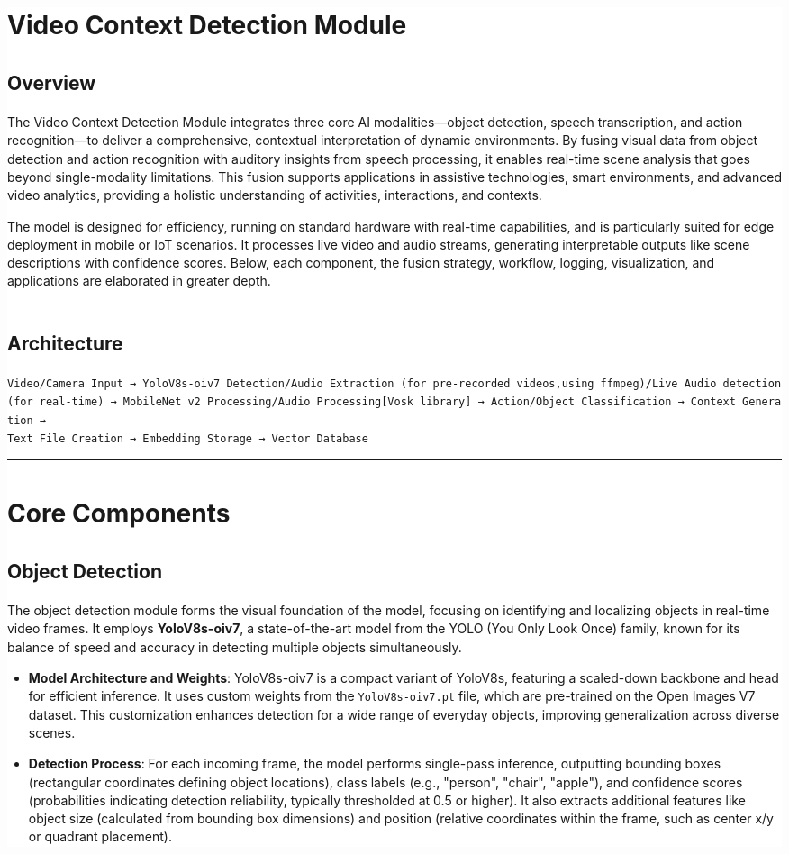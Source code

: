 # Video Context Detection Module 

## Overview

The Video Context Detection Module integrates three core AI modalities—object detection, speech transcription, and action recognition—to deliver a comprehensive, contextual interpretation of dynamic environments. By fusing visual data from object detection and action recognition with auditory insights from speech processing, it enables real-time scene analysis that goes beyond single-modality limitations. This fusion supports applications in assistive technologies, smart environments, and advanced video analytics, providing a holistic understanding of activities, interactions, and contexts.

The model is designed for efficiency, running on standard hardware with real-time capabilities, and is particularly suited for edge deployment in mobile or IoT scenarios. It processes live video and audio streams, generating interpretable outputs like scene descriptions with confidence scores. Below, each component, the fusion strategy, workflow, logging, visualization, and applications are elaborated in greater depth.

---

## Architecture

```
Video/Camera Input → YoloV8s-oiv7 Detection/Audio Extraction (for pre-recorded videos,using ffmpeg)/Live Audio detection(for real-time) → MobileNet v2 Processing/Audio Processing[Vosk library] → Action/Object Classification → Context Generation → 
Text File Creation → Embedding Storage → Vector Database
```

---
# Core Components

## Object Detection
The object detection module forms the visual foundation of the model, focusing on identifying and localizing objects in real-time video frames. It employs **YoloV8s-oiv7**, a state-of-the-art model from the YOLO (You Only Look Once) family, known for its balance of speed and accuracy in detecting multiple objects simultaneously.

- **Model Architecture and Weights**: YoloV8s-oiv7 is a compact variant of YoloV8s, featuring a scaled-down backbone and head for efficient inference. It uses custom weights from the `YoloV8s-oiv7.pt` file, which are pre-trained on the Open Images V7 dataset. This customization enhances detection for a wide range of everyday objects, improving generalization across diverse scenes.

- **Detection Process**: For each incoming frame, the model performs single-pass inference, outputting bounding boxes (rectangular coordinates defining object locations), class labels (e.g., "person", "chair", "apple"), and confidence scores (probabilities indicating detection reliability, typically thresholded at 0.5 or higher). It also extracts additional features like object size (calculated from bounding box dimensions) and position (relative coordinates within the frame, such as center x/y or quadrant placement).
